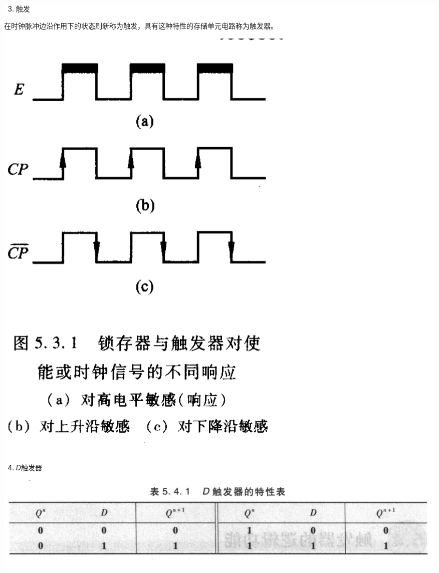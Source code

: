 3. 触发

在时钟脉冲边沿作用下的状态刷新称为触发，具有这种特性的存储单元电路称为触发器。

![15.触发](../../img/课程笔记/数字电子技术/1.复习大纲/15.触发.png#width-half)

4. $D$触发器

![16.D触发器功能表](../../img/课程笔记/数字电子技术/1.复习大纲/16.D触发器功能表.png)
